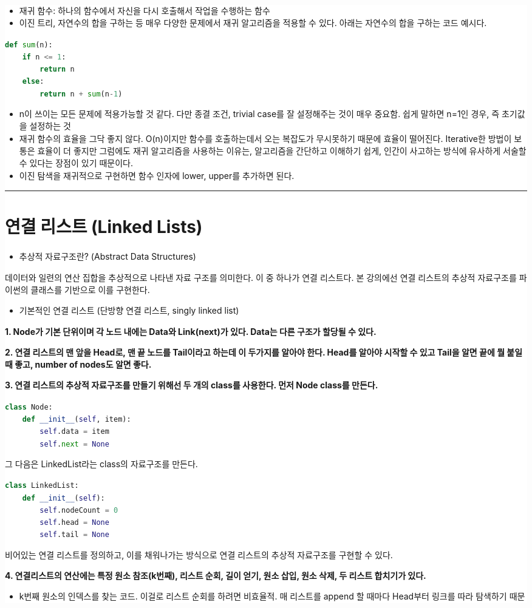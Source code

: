 * 재귀 함수: 하나의 함수에서 자신을 다시 호출해서 작업을 수행하는 함수
* 이진 트리, 자연수의 합을 구하는 등 매우 다양한 문제에서 재귀 알고리즘을 적용할 수 있다. 아래는 자연수의 합을 구하는 코드 예시다.

```python
def sum(n):
    if n <= 1:
        return n
    else:
        return n + sum(n-1)
```

* n이 쓰이는 모든 문제에 적용가능할 것 같다. 다만 종결 조건, trivial case를 잘 설정해주는 것이 매우 중요함. 쉽게 말하면 n=1인 경우, 즉 초기값을 설정하는 것
* 재귀 함수의 효율을 그닥 좋지 않다. O(n)이지만 함수를 호출하는데서 오는 복잡도가 무시못하기 때문에 효율이 떨어진다. Iterative한 방법이 보통은 효율이 더 좋지만 그럼에도 재귀 알고리즘을 사용하는 이유는, 알고리즘을 간단하고 이해하기 쉽게, 인간이 사고하는 방식에 유사하게 서술할 수 있다는 장점이 있기 때문이다. 
* 이진 탐색을 재귀적으로 구현하면 함수 인자에 lower, upper를 추가하면 된다.


***

# 연결 리스트 (Linked Lists)

* 추상적 자료구조란? (Abstract Data Structures) 

데이터와 일련의 연산 집합을 추상적으로 나타낸 자료 구조를 의미한다. 이 중 하나가 연결 리스트다. 본 강의에선 연결 리스트의 추상적 자료구조를 파이썬의 클래스를 기반으로 이를 구현한다. 

* 기본적인 연결 리스트 (단방향 연결 리스트, singly linked list)

**1. Node가 기본 단위이며 각 노드 내에는 Data와 Link(next)가 있다. Data는 다른 구조가 할당될 수 있다.**

**2. 연결 리스트의 맨 앞을 Head로, 맨 끝 노드를 Tail이라고 하는데 이 두가지를 알아야 한다. Head를 알아야 시작할 수 있고 Tail을 알면 끝에 뭘 붙일 때 좋고, number of nodes도 알면 좋다.**

**3. 연결 리스트의 추상적 자료구조를 만들기 위해선 두 개의 class를 사용한다. 먼저 Node class를 만든다.**

```python
class Node:
    def __init__(self, item):
        self.data = item
        self.next = None
```

그 다음은 LinkedList라는 class의 자료구조를 만든다. 

```python
class LinkedList:
    def __init__(self):
        self.nodeCount = 0
        self.head = None
        self.tail = None
```

비어있는 연결 리스트를 정의하고, 이를 채워나가는 방식으로 연결 리스트의 추상적 자료구조를 구현할 수 있다.

**4. 연결리스트의 연산에는 특정 원소 참조(k번째), 리스트 순회, 길이 얻기, 원소 삽입, 원소 삭제, 두 리스트 합치기가 있다.**

* k번째 원소의 인덱스를 찾는 코드. 이걸로 리스트 순회를 하려면 비효율적. 매 리스트를 append 할 때마다 Head부터 링크를 따라 탐색하기 때문
